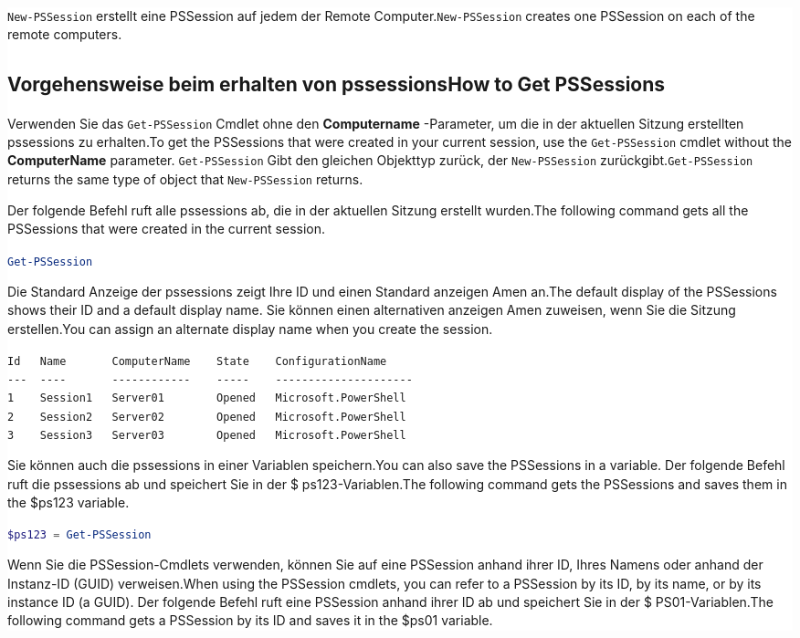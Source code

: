 <span data-ttu-id="80406-159">`New-PSSession` erstellt eine PSSession auf jedem der Remote Computer.</span><span class="sxs-lookup"><span data-stu-id="80406-159">`New-PSSession` creates one PSSession on each of the remote computers.</span></span>

## <a name="how-to-get-pssessions"></a><span data-ttu-id="80406-160">Vorgehensweise beim erhalten von pssessions</span><span class="sxs-lookup"><span data-stu-id="80406-160">How to Get PSSessions</span></span>

<span data-ttu-id="80406-161">Verwenden Sie das `Get-PSSession` Cmdlet ohne den **Computername** -Parameter, um die in der aktuellen Sitzung erstellten pssessions zu erhalten.</span><span class="sxs-lookup"><span data-stu-id="80406-161">To get the PSSessions that were created in your current session, use the `Get-PSSession` cmdlet without the **ComputerName** parameter.</span></span> <span data-ttu-id="80406-162">`Get-PSSession` Gibt den gleichen Objekttyp zurück, der `New-PSSession` zurückgibt.</span><span class="sxs-lookup"><span data-stu-id="80406-162">`Get-PSSession` returns the same type of object that `New-PSSession` returns.</span></span>

<span data-ttu-id="80406-163">Der folgende Befehl ruft alle pssessions ab, die in der aktuellen Sitzung erstellt wurden.</span><span class="sxs-lookup"><span data-stu-id="80406-163">The following command gets all the PSSessions that were created in the current session.</span></span>

```powershell
Get-PSSession
```

<span data-ttu-id="80406-164">Die Standard Anzeige der pssessions zeigt Ihre ID und einen Standard anzeigen Amen an.</span><span class="sxs-lookup"><span data-stu-id="80406-164">The default display of the PSSessions shows their ID and a default display name.</span></span> <span data-ttu-id="80406-165">Sie können einen alternativen anzeigen Amen zuweisen, wenn Sie die Sitzung erstellen.</span><span class="sxs-lookup"><span data-stu-id="80406-165">You can assign an alternate display name when you create the session.</span></span>

```output
Id   Name       ComputerName    State    ConfigurationName
---  ----       ------------    -----    ---------------------
1    Session1   Server01        Opened   Microsoft.PowerShell
2    Session2   Server02        Opened   Microsoft.PowerShell
3    Session3   Server03        Opened   Microsoft.PowerShell
```

<span data-ttu-id="80406-166">Sie können auch die pssessions in einer Variablen speichern.</span><span class="sxs-lookup"><span data-stu-id="80406-166">You can also save the PSSessions in a variable.</span></span> <span data-ttu-id="80406-167">Der folgende Befehl ruft die pssessions ab und speichert Sie in der \$ ps123-Variablen.</span><span class="sxs-lookup"><span data-stu-id="80406-167">The following command gets the PSSessions and saves them in the \$ps123 variable.</span></span>

```powershell
$ps123 = Get-PSSession
```

<span data-ttu-id="80406-168">Wenn Sie die PSSession-Cmdlets verwenden, können Sie auf eine PSSession anhand ihrer ID, Ihres Namens oder anhand der Instanz-ID (GUID) verweisen.</span><span class="sxs-lookup"><span data-stu-id="80406-168">When using the PSSession cmdlets, you can refer to a PSSession by its ID, by its name, or by its instance ID (a GUID).</span></span> <span data-ttu-id="80406-169">Der folgende Befehl ruft eine PSSession anhand ihrer ID ab und speichert Sie in der \$ PS01-Variablen.</span><span class="sxs-lookup"><span data-stu-id="80406-169">The following command gets a PSSession by its ID and saves it in the \$ps01 variable.</span></span>
